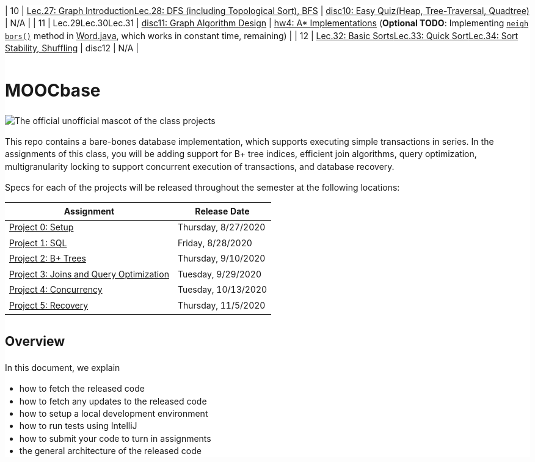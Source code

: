 | 10   | [Lec.27: Graph Introduction](https://github.com/aviatesk/cs61b-sp18/blob/master/notes/week10.md#lec27---introduction-to-graph)[Lec.28: DFS (including Topological Sort), BFS](https://github.com/aviatesk/cs61b-sp18/blob/master/notes/week10.md#lec28---graph-traversal) | [disc10: Easy Quiz(Heap, Tree-Traversal, Quadtree)](https://github.com/aviatesk/cs61b-sp18/blob/master/discs/disc10sol.pdf) | N/A                                                          |
| 11   | Lec.29Lec.30Lec.31                                           | [disc11: Graph Algorithm Design](https://github.com/aviatesk/cs61b-sp18/blob/master/discs/disc11.pdf) | [hw4: A* Implementations](https://github.com/aviatesk/cs61b-sp18/blob/master/hw4/hw4/puzzle) (**Optional TODO**: Implementing [`neighbors()`](https://github.com/aviatesk/cs61b-sp18/blob/master/hw4/hw4/puzzle/Word.java#L88) method in [Word.java](https://github.com/aviatesk/cs61b-sp18/blob/master/hw4/hw4/puzzle/Word.java), which works in constant time, remaining) |
| 12   | [Lec.32: Basic Sorts](https://github.com/aviatesk/cs61b-sp18/blob/master/notes/week12.md#lec32---basic-sorts)[Lec.33: Quick Sort](https://github.com/aviatesk/cs61b-sp18/blob/master/notes/week12.md#lec33---quick-sort)[Lec.34: Sort Stability, Shuffling](https://github.com/aviatesk/cs61b-sp18/blob/master/notes/week12.md#lec34---sort-stability-shuffling) | disc12                                                       | N/A                                                          |

## 













# MOOCbase

![The official unofficial mascot of the class projects](images/derpydb-small.jpg)

This repo contains a bare-bones database implementation, which supports
executing simple transactions in series. In the assignments of
this class, you will be adding support for
B+ tree indices, efficient join algorithms, query optimization, multigranularity
locking to support concurrent execution of transactions, and database recovery.

Specs for each of the projects will be released throughout the semester at the
following locations:

| **Assignment**                                                                                | **Release Date**    |
|-----------------------------------------------------------------------------------------------|---------------------|
| [Project 0: Setup](https://cs186.gitbook.io/project/assignments/proj0)                          | Thursday, 8/27/2020 |
| [Project 1: SQL](https://cs186.gitbook.io/project/assignments/proj1)                          | Friday, 8/28/2020   |
| [Project 2: B+ Trees](https://cs186.gitbook.io/project/assignments/proj2)                     | Thursday, 9/10/2020 |
| [Project 3: Joins and Query Optimization](https://cs186.gitbook.io/project/assignments/proj3) | Tuesday, 9/29/2020  |
| [Project 4: Concurrency](https://cs186.gitbook.io/project/assignments/proj4)                  | Tuesday, 10/13/2020 |
| [Project 5: Recovery](https://cs186.gitbook.io/project/assignments/proj5)                     | Thursday, 11/5/2020 |

## Overview

In this document, we explain

- how to fetch the released code
- how to fetch any updates to the released code
- how to setup a local development environment
- how to run tests using IntelliJ
- how to submit your code to turn in assignments
- the general architecture of the released code
